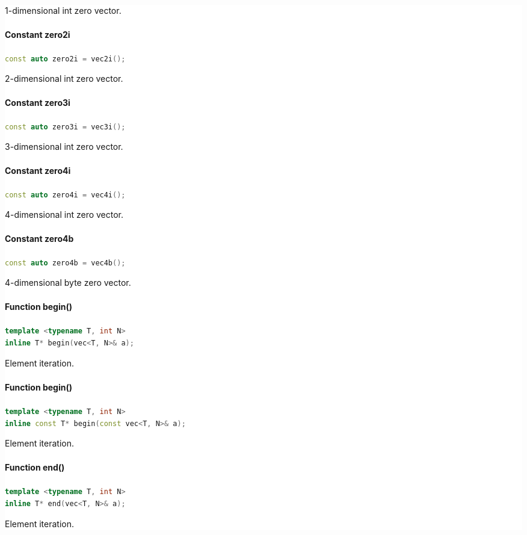 1-dimensional int zero vector.

#### Constant zero2i

~~~ .cpp
const auto zero2i = vec2i();
~~~

2-dimensional int zero vector.

#### Constant zero3i

~~~ .cpp
const auto zero3i = vec3i();
~~~

3-dimensional int zero vector.

#### Constant zero4i

~~~ .cpp
const auto zero4i = vec4i();
~~~

4-dimensional int zero vector.

#### Constant zero4b

~~~ .cpp
const auto zero4b = vec4b();
~~~

4-dimensional byte zero vector.

#### Function begin()

~~~ .cpp
template <typename T, int N>
inline T* begin(vec<T, N>& a);
~~~

Element iteration.

#### Function begin()

~~~ .cpp
template <typename T, int N>
inline const T* begin(const vec<T, N>& a);
~~~

Element iteration.

#### Function end()

~~~ .cpp
template <typename T, int N>
inline T* end(vec<T, N>& a);
~~~

Element iteration.
